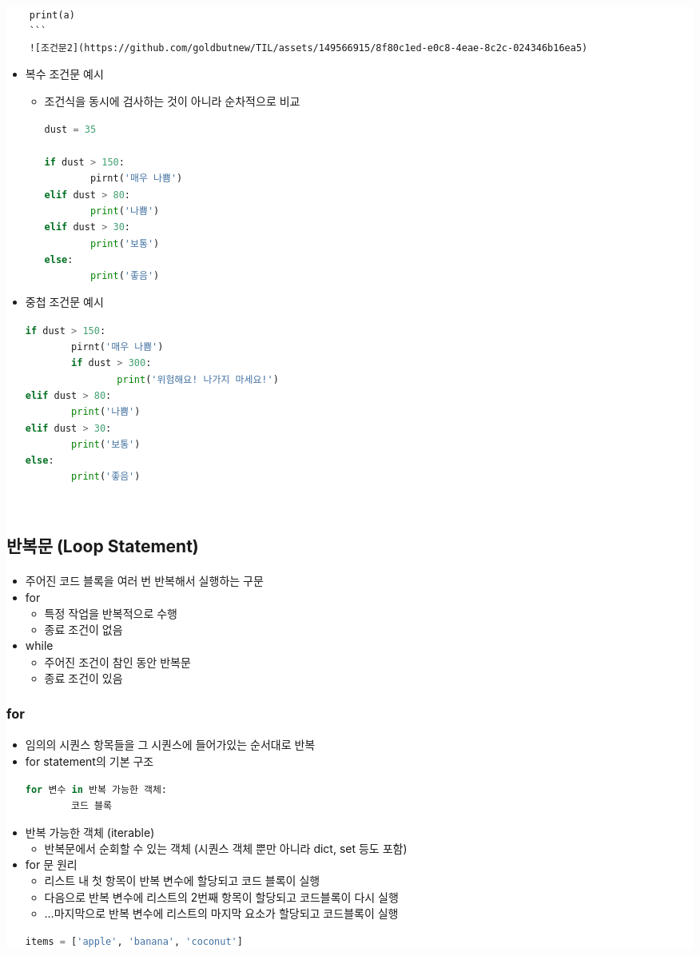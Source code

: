         print(a)
        ```
        ![조건문2](https://github.com/goldbutnew/TIL/assets/149566915/8f80c1ed-e0c8-4eae-8c2c-024346b16ea5)



- 복수 조건문 예시
    - 조건식을 동시에 검사하는 것이 아니라 순차적으로 비교
        ```python
        dust = 35
        
        if dust > 150:
        		pirnt('매우 나쁨')
        elif dust > 80:
        		print('나쁨')
        elif dust > 30:
        		print('보통')
        else:
        		print('좋음')
        ```
        
    
- 중첩 조건문 예시
    ```python
    if dust > 150:
    		pirnt('매우 나쁨')
    		if dust > 300:
    				print('위험해요! 나가지 마세요!')
    elif dust > 80:
    		print('나쁨')
    elif dust > 30:
    		print('보통')
    else:
    		print('좋음')
    ```
    

<br>

## 반복문 (Loop Statement)
- 주어진 코드 블록을 여러 번 반복해서 실행하는 구문
- for
    - 특정 작업을 반복적으로 수행
    - 종료 조건이 없음
- while
    - 주어진 조건이 참인 동안 반복문
    - 종료 조건이 있음

### for
- 임의의 시퀀스 항목들을 그 시퀀스에 들어가있는 순서대로 반복
- for statement의 기본 구조
    ```python
    for 변수 in 반복 가능한 객체:
    		코드 블록
    ```
- 반복 가능한 객체 (iterable)
    - 반복문에서 순회할 수 있는 객체 (시퀀스 객체 뿐만 아니라 dict, set 등도 포함)
- for 문 원리
    - 리스트 내 첫 항목이 반복 변수에 할당되고 코드 블록이 실행
    - 다음으로 반복 변수에 리스트의 2번째 항목이 할당되고 코드블록이 다시 실행
    - …마지막으로 반복 변수에 리스트의 마지막 요소가 할당되고 코드블록이 실행 
    ```python
    items = ['apple', 'banana', 'coconut']
    